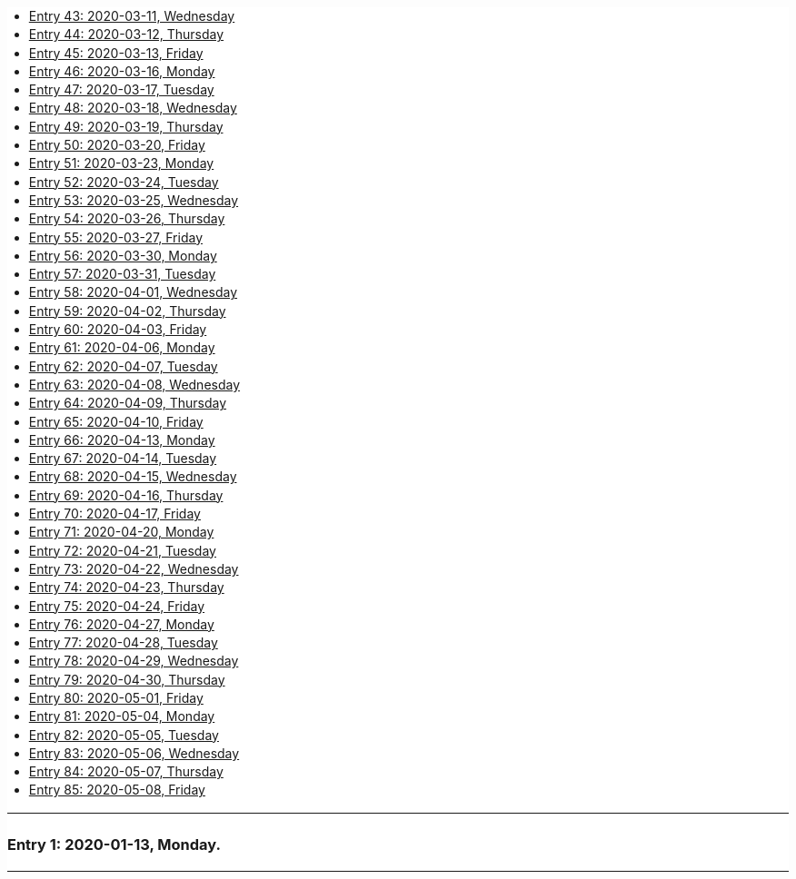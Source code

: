 * [Entry 43: 2020-03-11, Wednesday](#id-section43)
* [Entry 44: 2020-03-12, Thursday](#id-section44)
* [Entry 45: 2020-03-13, Friday](#id-section45)
* [Entry 46: 2020-03-16, Monday](#id-section46)
* [Entry 47: 2020-03-17, Tuesday](#id-section47)
* [Entry 48: 2020-03-18, Wednesday](#id-section48)
* [Entry 49: 2020-03-19, Thursday](#id-section49)
* [Entry 50: 2020-03-20, Friday](#id-section50)
* [Entry 51: 2020-03-23, Monday](#id-section51)
* [Entry 52: 2020-03-24, Tuesday](#id-section52)
* [Entry 53: 2020-03-25, Wednesday](#id-section53)
* [Entry 54: 2020-03-26, Thursday](#id-section54)
* [Entry 55: 2020-03-27, Friday](#id-section55)
* [Entry 56: 2020-03-30, Monday](#id-section56)
* [Entry 57: 2020-03-31, Tuesday](#id-section57)
* [Entry 58: 2020-04-01, Wednesday](#id-section58)
* [Entry 59: 2020-04-02, Thursday](#id-section59)
* [Entry 60: 2020-04-03, Friday](#id-section60)
* [Entry 61: 2020-04-06, Monday](#id-section61)
* [Entry 62: 2020-04-07, Tuesday](#id-section62)
* [Entry 63: 2020-04-08, Wednesday](#id-section63)
* [Entry 64: 2020-04-09, Thursday](#id-section64)
* [Entry 65: 2020-04-10, Friday](#id-section65)
* [Entry 66: 2020-04-13, Monday](#id-section66)
* [Entry 67: 2020-04-14, Tuesday](#id-section67)
* [Entry 68: 2020-04-15, Wednesday](#id-section68)
* [Entry 69: 2020-04-16, Thursday](#id-section69)
* [Entry 70: 2020-04-17, Friday](#id-section70)
* [Entry 71: 2020-04-20, Monday](#id-section71)
* [Entry 72: 2020-04-21, Tuesday](#id-section72)
* [Entry 73: 2020-04-22, Wednesday](#id-section73)
* [Entry 74: 2020-04-23, Thursday](#id-section74)
* [Entry 75: 2020-04-24, Friday](#id-section75)
* [Entry 76: 2020-04-27, Monday](#id-section76)
* [Entry 77: 2020-04-28, Tuesday](#id-section77)
* [Entry 78: 2020-04-29, Wednesday](#id-section78)
* [Entry 79: 2020-04-30, Thursday](#id-section79)
* [Entry 80: 2020-05-01, Friday](#id-section80)
* [Entry 81: 2020-05-04, Monday](#id-section81)
* [Entry 82: 2020-05-05, Tuesday](#id-section82)
* [Entry 83: 2020-05-06, Wednesday](#id-section83)
* [Entry 84: 2020-05-07, Thursday](#id-section84)
* [Entry 85: 2020-05-08, Friday](#id-section85)

------
<div id='id-section1'/>   


### Entry 1: 2020-01-13, Monday.   



------
<div id='id-section2'/>   

